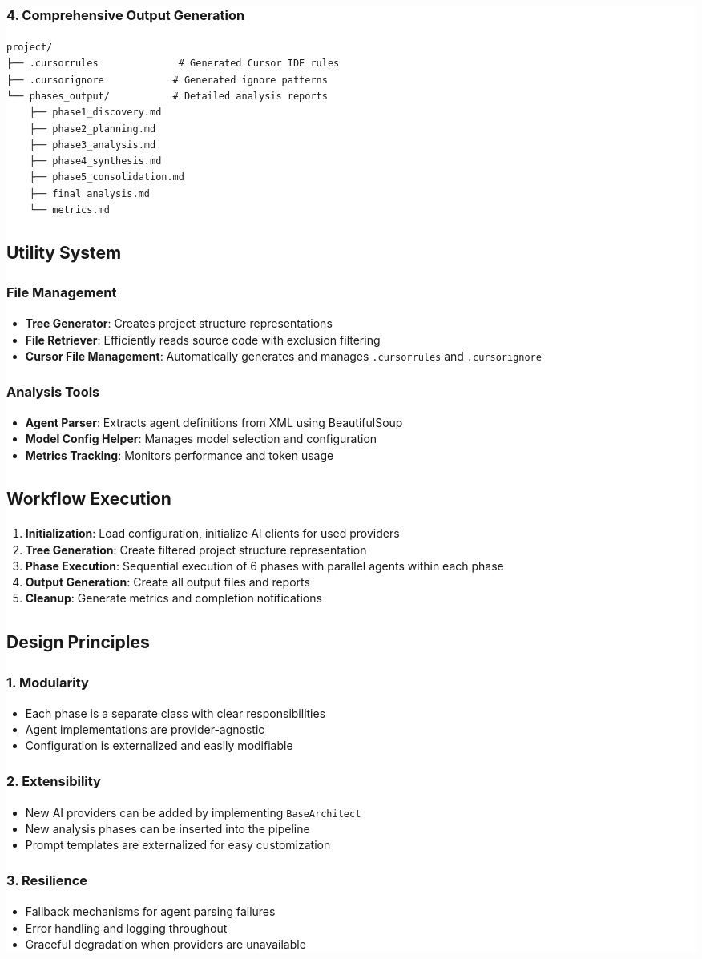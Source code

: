 ### 4. Comprehensive Output Generation
```
project/
├── .cursorrules              # Generated Cursor IDE rules
├── .cursorignore            # Generated ignore patterns
└── phases_output/           # Detailed analysis reports
    ├── phase1_discovery.md
    ├── phase2_planning.md
    ├── phase3_analysis.md
    ├── phase4_synthesis.md
    ├── phase5_consolidation.md
    ├── final_analysis.md
    └── metrics.md
```

## Utility System

### File Management
- **Tree Generator**: Creates project structure representations
- **File Retriever**: Efficiently reads source code with exclusion filtering
- **Cursor File Management**: Automatically generates and manages `.cursorrules` and `.cursorignore`

### Analysis Tools
- **Agent Parser**: Extracts agent definitions from XML using BeautifulSoup
- **Model Config Helper**: Manages model selection and configuration
- **Metrics Tracking**: Monitors performance and token usage

## Workflow Execution

1. **Initialization**: Load configuration, initialize AI clients for used providers
2. **Tree Generation**: Create filtered project structure representation
3. **Phase Execution**: Sequential execution of 6 phases with parallel agents within each phase
4. **Output Generation**: Create all output files and reports
5. **Cleanup**: Generate metrics and completion notifications

## Design Principles

### 1. Modularity
- Each phase is a separate class with clear responsibilities
- Agent implementations are provider-agnostic
- Configuration is externalized and easily modifiable

### 2. Extensibility
- New AI providers can be added by implementing `BaseArchitect`
- New analysis phases can be inserted into the pipeline
- Prompt templates are externalized for easy customization

### 3. Resilience
- Fallback mechanisms for agent parsing failures
- Error handling and logging throughout
- Graceful degradation when providers are unavailable
